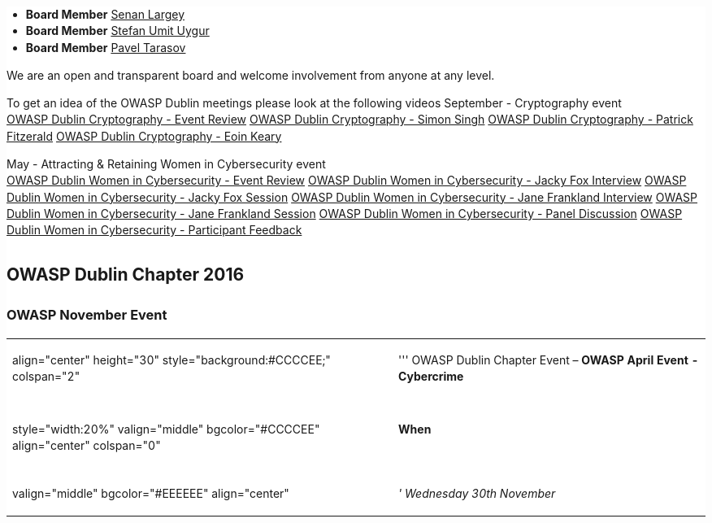  - **Board Member** [Senan
    Largey](mailto:Senan.Largey\(at\)owasp.org)
  - **Board Member** [Stefan Umit
    Uygur](mailto:Stefan.UmitUygur\(at\)owasp.org)
  - **Board Member** [Pavel
    Tarasov](mailto:Pavel.Tarasov\(at\)owasp.org)

We are an open and transparent board and welcome involvement from anyone
at any level.

To get an idea of the OWASP Dublin meetings please look at the following
videos September - Cryptography event</br> [OWASP Dublin Cryptography -
Event Review](https://youtu.be/O9KxWE9GQOk)
[OWASP Dublin Cryptography - Simon
Singh](https://youtu.be/ouv1mqThvV8)
[OWASP Dublin Cryptography - Patrick
Fitzerald](https://youtu.be/gi2ASn54Y-U)
[OWASP Dublin Cryptography - Eoin Keary](https://youtu.be/UUXvhIz2qpE)

May - Attracting & Retaining Women in Cybersecurity event</br> [OWASP
Dublin Women in Cybersecurity - Event
Review](https://youtu.be/bYV5bnN03MY)
[OWASP Dublin Women in Cybersecurity - Jacky Fox
Interview](https://youtu.be/bgOtckV9-GQ)
[OWASP Dublin Women in Cybersecurity - Jacky Fox
Session](https://youtu.be/8CjNthJFqys)
[OWASP Dublin Women in Cybersecurity - Jane Frankland
Interview](https://youtu.be/0l-soUrG4VA)
[OWASP Dublin Women in Cybersecurity - Jane Frankland
Session](https://youtu.be/tQDh022aVfU)
[OWASP Dublin Women in Cybersecurity - Panel
Discussion](https://youtu.be/OK-rKkt1vWY)
[OWASP Dublin Women in Cybersecurity - Participant
Feedback](https://youtu.be/zB8p-sJcsso)


## OWASP Dublin Chapter 2016

### OWASP November Event

<table>
<tbody>
<tr class="odd">
<td><p>align="center" height="30" style="background:#CCCCEE;" colspan="2"</p></td>
<td><p>''' OWASP Dublin Chapter Event – <strong>OWASP April Event - Cybercrime</strong></p></td>
</tr>
<tr class="even">
<td></td>
<td></td>
</tr>
<tr class="odd">
<td></td>
<td></td>
</tr>
<tr class="even">
<td><p>style="width:20%" valign="middle" bgcolor="#CCCCEE" align="center" colspan="0"</p></td>
<td><p><strong>When</strong></p></td>
</tr>
<tr class="odd">
<td></td>
<td></td>
</tr>
<tr class="even">
<td><p>valign="middle" bgcolor="#EEEEEE" align="center"</p></td>
<td><p><em>' Wednesday 30th November<br />